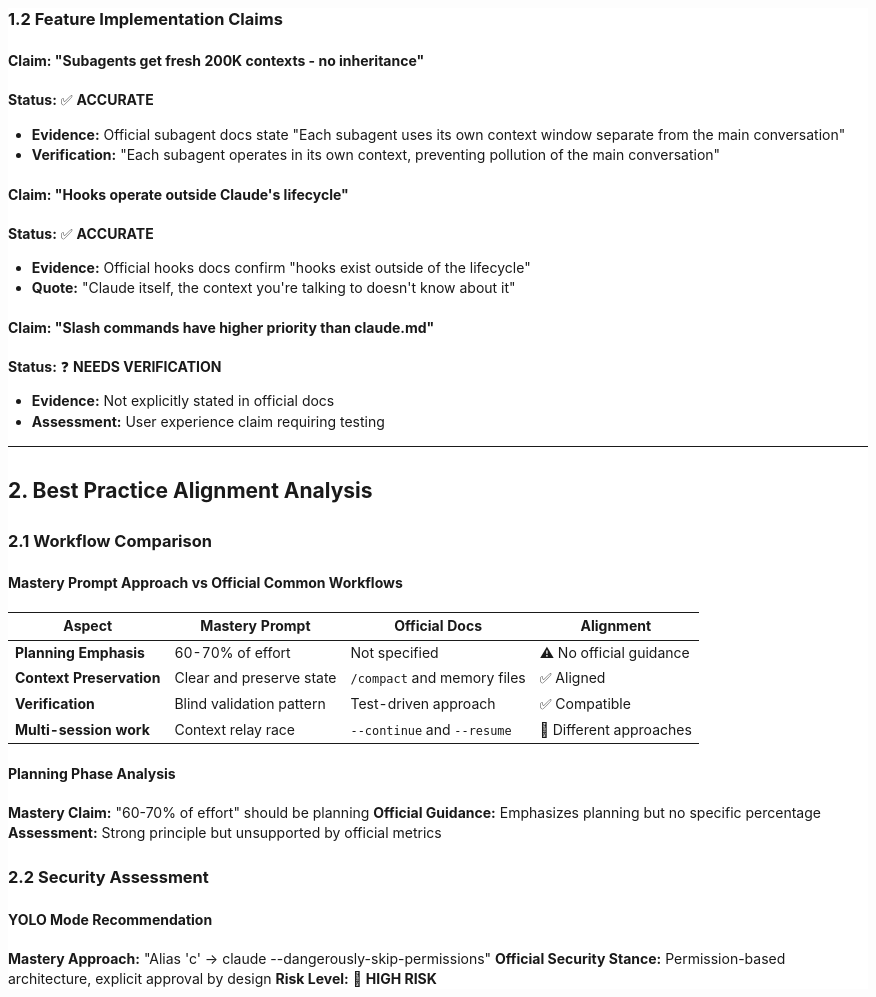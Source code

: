 ### 1.2 Feature Implementation Claims

#### Claim: "Subagents get fresh 200K contexts - no inheritance"
**Status:** ✅ **ACCURATE**
- **Evidence:** Official subagent docs state "Each subagent uses its own context window separate from the main conversation"
- **Verification:** "Each subagent operates in its own context, preventing pollution of the main conversation"

#### Claim: "Hooks operate outside Claude's lifecycle"
**Status:** ✅ **ACCURATE**
- **Evidence:** Official hooks docs confirm "hooks exist outside of the lifecycle"
- **Quote:** "Claude itself, the context you're talking to doesn't know about it"

#### Claim: "Slash commands have higher priority than claude.md"
**Status:** ❓ **NEEDS VERIFICATION**
- **Evidence:** Not explicitly stated in official docs
- **Assessment:** User experience claim requiring testing

---

## 2. Best Practice Alignment Analysis

### 2.1 Workflow Comparison

#### Mastery Prompt Approach vs Official Common Workflows

| Aspect | Mastery Prompt | Official Docs | Alignment |
|--------|----------------|---------------|-----------|
| **Planning Emphasis** | 60-70% of effort | Not specified | ⚠️ No official guidance |
| **Context Preservation** | Clear and preserve state | `/compact` and memory files | ✅ Aligned |
| **Verification** | Blind validation pattern | Test-driven approach | ✅ Compatible |
| **Multi-session work** | Context relay race | `--continue` and `--resume` | 🔄 Different approaches |

#### Planning Phase Analysis
**Mastery Claim:** "60-70% of effort" should be planning
**Official Guidance:** Emphasizes planning but no specific percentage
**Assessment:** Strong principle but unsupported by official metrics

### 2.2 Security Assessment

#### YOLO Mode Recommendation
**Mastery Approach:** "Alias 'c' → claude --dangerously-skip-permissions"
**Official Security Stance:** Permission-based architecture, explicit approval by design
**Risk Level:** 🔴 **HIGH RISK**
